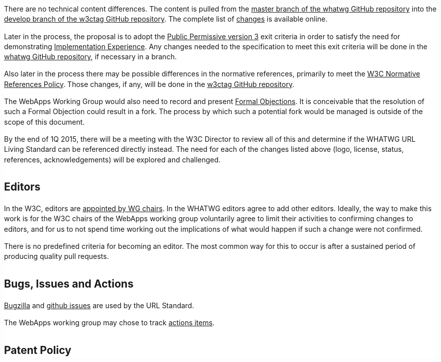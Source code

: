 There are no technical content differences.  The content is pulled from the
[master branch of the whatwg GitHub repository](https://github.com/whatwg/url)
into the
[develop branch of the w3ctag GitHub repository](https://github.com/w3ctag/url/tree/develop).
The complete list of
[changes](https://github.com/w3ctag/url/compare/develop#diff-5) is available online.

Later in the process, the proposal is to adopt the
[Public Permissive version 3](http://dev.w3.org/html5/decision-policy/public-permissive-exit-criteria.html)
exit criteria in order to satisfy the need for demonstrating 
[Implementation Experience](http://www.w3.org/2014/Process-20140801/#implementation-experience).
Any changes needed to the specification to meet this exit criteria will be done in the 
[whatwg GitHub repository](https://github.com/whatwg/url), if necessary in a branch.

Also later in the process there may be possible differences in the normative references, primarily to meet the 
[W3C Normative References Policy](http://www.w3.org/2013/09/normative-references).  Those changes, if any, will be
done in the [w3ctag GitHub repository](https://github.com/w3ctag/url/tree/develop).

The WebApps Working Group would also need to record and present [Formal Objections](http://www.w3.org/2014/Process-20140801/#FormalObjection).  It is conceivable that the resolution of such a Formal Objection could result in a fork.  The process by which such a potential fork would be managed is outside of the scope of this document.

By the end of 1Q 2015, there will be a meeting with the W3C Director to review
all of this and determine if the WHATWG URL Living Standard can be referenced
directly instead.  The need for each of the changes listed above (logo, license,
status, references, acknowledgements) will be explored and challenged.

Editors
---

In the W3C, editors are [appointed by WG chairs](http://www.w3.org/2014/Process-20140801/#general-requirements).  In the WHATWG editors agree to add other editors.  Ideally, the way to make this work is for the W3C chairs of the WebApps working group voluntarily agree to limit their activities to confirming changes to editors, and for us to not spend time working out the implications of what would happen if such a change were not confirmed.

There is no predefined criteria for becoming an editor.  The most common way for this to occur is after a sustained period of producing quality pull requests.

Bugs, Issues and Actions
---

[Bugzilla](https://www.w3.org/Bugs/Public/buglist.cgi?component=URL&list_id=48297&product=WHATWG&resolution=---) and [github issues](https://github.com/webspecs/url/issues) are used by the URL Standard.

The WebApps working group may chose to track [actions items](http://www.w3.org/2008/webapps/track/).

Patent Policy
---

